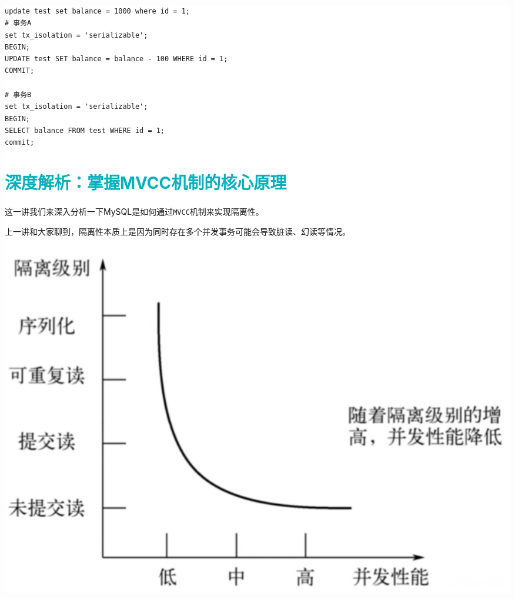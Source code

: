 ```plsql
update test set balance = 1000 where id = 1;
# 事务A
set tx_isolation = 'serializable';
BEGIN;
UPDATE test SET balance = balance - 100 WHERE id = 1;
COMMIT;

# 事务B
set tx_isolation = 'serializable';
BEGIN;
SELECT balance FROM test WHERE id = 1;
commit;
```

# <font style="color:#01B2BC;">深度解析：掌握MVCC机制的核心原理</font>
这一讲我们来深入分析一下MySQL是如何通过`MVCC`机制来实现隔离性。

上一讲和大家聊到，隔离性本质上是因为同时存在多个并发事务可能会导致脏读、幻读等情况。

![1680157573957-b40fefce-a3d7-475b-916c-ef36c92d48f1.png](./img/DGpPDSoRvSi_vHdE/1680157573957-b40fefce-a3d7-475b-916c-ef36c92d48f1-504719.png)
